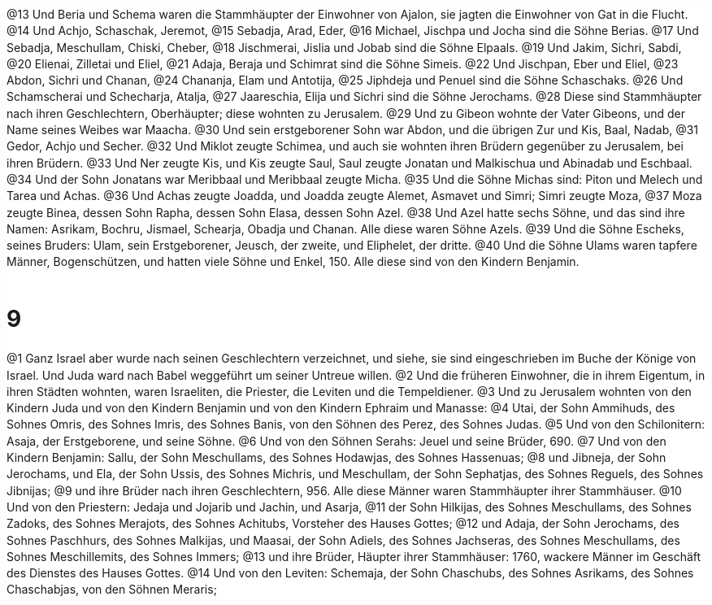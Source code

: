 @13 Und Beria und Schema waren die Stammhäupter der Einwohner von Ajalon, sie jagten die Einwohner von Gat in die Flucht. 
@14 Und Achjo, Schaschak, Jeremot, 
@15 Sebadja, Arad, Eder, 
@16 Michael, Jischpa und Jocha sind die Söhne Berias. 
@17 Und Sebadja, Meschullam, Chiski, Cheber, 
@18 Jischmerai, Jislia und Jobab sind die Söhne Elpaals. 
@19 Und Jakim, Sichri, Sabdi, 
@20 Elienai, Zilletai und Eliel, 
@21 Adaja, Beraja und Schimrat sind die Söhne Simeis. 
@22 Und Jischpan, Eber und Eliel, 
@23 Abdon, Sichri und Chanan, 
@24 Chananja, Elam und Antotija, 
@25 Jiphdeja und Penuel sind die Söhne Schaschaks. 
@26 Und Schamscherai und Schecharja, Atalja, 
@27 Jaareschia, Elija und Sichri sind die Söhne Jerochams. 
@28 Diese sind Stammhäupter nach ihren Geschlechtern, Oberhäupter; diese wohnten zu Jerusalem. 
@29 Und zu Gibeon wohnte der Vater Gibeons, und der Name seines Weibes war Maacha. 
@30 Und sein erstgeborener Sohn war Abdon, und die übrigen Zur und Kis, Baal, Nadab, 
@31 Gedor, Achjo und Secher. 
@32 Und Miklot zeugte Schimea, und auch sie wohnten ihren Brüdern gegenüber zu Jerusalem, bei ihren Brüdern. 
@33 Und Ner zeugte Kis, und Kis zeugte Saul, Saul zeugte Jonatan und Malkischua und Abinadab und Eschbaal. 
@34 Und der Sohn Jonatans war Meribbaal und Meribbaal zeugte Micha. 
@35 Und die Söhne Michas sind: Piton und Melech und Tarea und Achas. 
@36 Und Achas zeugte Joadda, und Joadda zeugte Alemet, Asmavet und Simri; Simri zeugte Moza, 
@37 Moza zeugte Binea, dessen Sohn Rapha, dessen Sohn Elasa, dessen Sohn Azel. 
@38 Und Azel hatte sechs Söhne, und das sind ihre Namen: Asrikam, Bochru, Jismael, Schearja, Obadja und Chanan. Alle diese waren Söhne Azels. 
@39 Und die Söhne Escheks, seines Bruders: Ulam, sein Erstgeborener, Jeusch, der zweite, und Eliphelet, der dritte. 
@40 Und die Söhne Ulams waren tapfere Männer, Bogenschützen, und hatten viele Söhne und Enkel, 150. Alle diese sind von den Kindern Benjamin. 

# 9 
@1 Ganz Israel aber wurde nach seinen Geschlechtern verzeichnet, und siehe, sie sind eingeschrieben im Buche der Könige von Israel. Und Juda ward nach Babel weggeführt um seiner Untreue willen. 
@2 Und die früheren Einwohner, die in ihrem Eigentum, in ihren Städten wohnten, waren Israeliten, die Priester, die Leviten und die Tempeldiener. 
@3 Und zu Jerusalem wohnten von den Kindern Juda und von den Kindern Benjamin und von den Kindern Ephraim und Manasse: 
@4 Utai, der Sohn Ammihuds, des Sohnes Omris, des Sohnes Imris, des Sohnes Banis, von den Söhnen des Perez, des Sohnes Judas. 
@5 Und von den Schilonitern: Asaja, der Erstgeborene, und seine Söhne. 
@6 Und von den Söhnen Serahs: Jeuel und seine Brüder, 690. 
@7 Und von den Kindern Benjamin: Sallu, der Sohn Meschullams, des Sohnes Hodawjas, des Sohnes Hassenuas; 
@8 und Jibneja, der Sohn Jerochams, und Ela, der Sohn Ussis, des Sohnes Michris, und Meschullam, der Sohn Sephatjas, des Sohnes Reguels, des Sohnes Jibnijas; 
@9 und ihre Brüder nach ihren Geschlechtern, 956. Alle diese Männer waren Stammhäupter ihrer Stammhäuser. 
@10 Und von den Priestern: Jedaja und Jojarib und Jachin, und Asarja, 
@11 der Sohn Hilkijas, des Sohnes Meschullams, des Sohnes Zadoks, des Sohnes Merajots, des Sohnes Achitubs, Vorsteher des Hauses Gottes; 
@12 und Adaja, der Sohn Jerochams, des Sohnes Paschhurs, des Sohnes Malkijas, und Maasai, der Sohn Adiels, des Sohnes Jachseras, des Sohnes Meschullams, des Sohnes Meschillemits, des Sohnes Immers; 
@13 und ihre Brüder, Häupter ihrer Stammhäuser: 1760, wackere Männer im Geschäft des Dienstes des Hauses Gottes. 
@14 Und von den Leviten: Schemaja, der Sohn Chaschubs, des Sohnes Asrikams, des Sohnes Chaschabjas, von den Söhnen Meraris; 